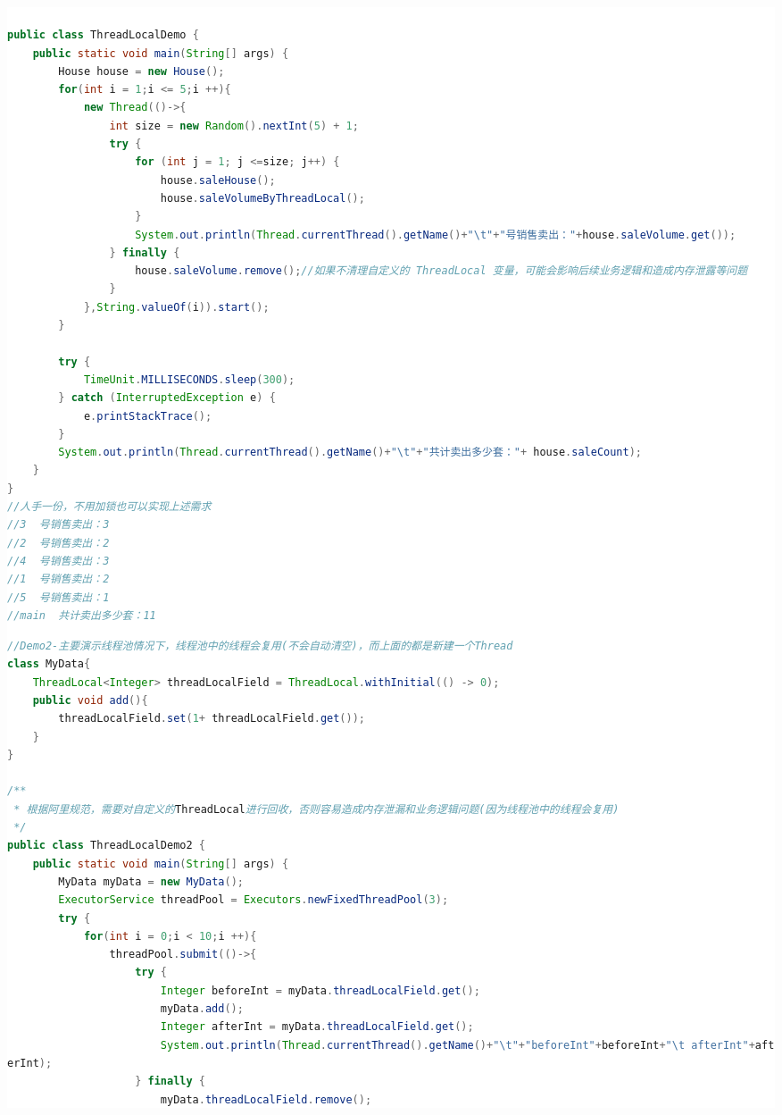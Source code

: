 ```java

public class ThreadLocalDemo {
    public static void main(String[] args) {
        House house = new House();
        for(int i = 1;i <= 5;i ++){
            new Thread(()->{
                int size = new Random().nextInt(5) + 1;
                try {
                    for (int j = 1; j <=size; j++) {
                        house.saleHouse();
                        house.saleVolumeByThreadLocal();
                    }
                    System.out.println(Thread.currentThread().getName()+"\t"+"号销售卖出："+house.saleVolume.get());
                } finally {
                    house.saleVolume.remove();//如果不清理自定义的 ThreadLocal 变量，可能会影响后续业务逻辑和造成内存泄露等问题
                }
            },String.valueOf(i)).start();
        }

        try {
            TimeUnit.MILLISECONDS.sleep(300);
        } catch (InterruptedException e) {
            e.printStackTrace();
        }
        System.out.println(Thread.currentThread().getName()+"\t"+"共计卖出多少套："+ house.saleCount);
    }
}
//人手一份，不用加锁也可以实现上述需求
//3  号销售卖出：3
//2  号销售卖出：2
//4  号销售卖出：3
//1  号销售卖出：2
//5  号销售卖出：1
//main  共计卖出多少套：11
```

```java
//Demo2-主要演示线程池情况下，线程池中的线程会复用(不会自动清空)，而上面的都是新建一个Thread
class MyData{
    ThreadLocal<Integer> threadLocalField = ThreadLocal.withInitial(() -> 0);
    public void add(){
        threadLocalField.set(1+ threadLocalField.get());
    }
}

/**
 * 根据阿里规范，需要对自定义的ThreadLocal进行回收，否则容易造成内存泄漏和业务逻辑问题(因为线程池中的线程会复用)
 */
public class ThreadLocalDemo2 {
    public static void main(String[] args) {
        MyData myData = new MyData();
        ExecutorService threadPool = Executors.newFixedThreadPool(3);
        try {
            for(int i = 0;i < 10;i ++){
                threadPool.submit(()->{
                    try {
                        Integer beforeInt = myData.threadLocalField.get();
                        myData.add();
                        Integer afterInt = myData.threadLocalField.get();
                        System.out.println(Thread.currentThread().getName()+"\t"+"beforeInt"+beforeInt+"\t afterInt"+afterInt);
                    } finally {
                        myData.threadLocalField.remove();
```